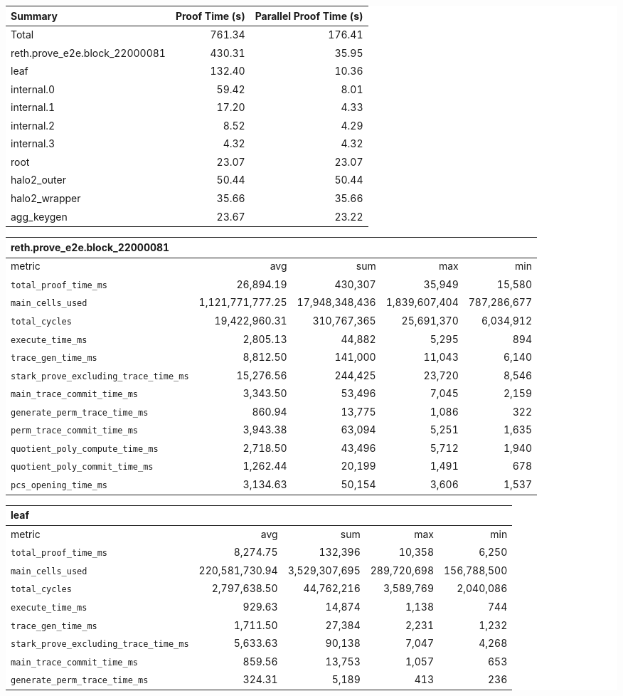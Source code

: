 | Summary | Proof Time (s) | Parallel Proof Time (s) |
|:---|---:|---:|
| Total |  761.34 |  176.41 |
| reth.prove_e2e.block_22000081 |  430.31 |  35.95 |
| leaf |  132.40 |  10.36 |
| internal.0 |  59.42 |  8.01 |
| internal.1 |  17.20 |  4.33 |
| internal.2 |  8.52 |  4.29 |
| internal.3 |  4.32 |  4.32 |
| root |  23.07 |  23.07 |
| halo2_outer |  50.44 |  50.44 |
| halo2_wrapper |  35.66 |  35.66 |
| agg_keygen |  23.67 |  23.22 |


| reth.prove_e2e.block_22000081 |||||
|:---|---:|---:|---:|---:|
|metric|avg|sum|max|min|
| `total_proof_time_ms ` |  26,894.19 |  430,307 |  35,949 |  15,580 |
| `main_cells_used     ` |  1,121,771,777.25 |  17,948,348,436 |  1,839,607,404 |  787,286,677 |
| `total_cycles        ` |  19,422,960.31 |  310,767,365 |  25,691,370 |  6,034,912 |
| `execute_time_ms     ` |  2,805.13 |  44,882 |  5,295 |  894 |
| `trace_gen_time_ms   ` |  8,812.50 |  141,000 |  11,043 |  6,140 |
| `stark_prove_excluding_trace_time_ms` |  15,276.56 |  244,425 |  23,720 |  8,546 |
| `main_trace_commit_time_ms` |  3,343.50 |  53,496 |  7,045 |  2,159 |
| `generate_perm_trace_time_ms` |  860.94 |  13,775 |  1,086 |  322 |
| `perm_trace_commit_time_ms` |  3,943.38 |  63,094 |  5,251 |  1,635 |
| `quotient_poly_compute_time_ms` |  2,718.50 |  43,496 |  5,712 |  1,940 |
| `quotient_poly_commit_time_ms` |  1,262.44 |  20,199 |  1,491 |  678 |
| `pcs_opening_time_ms ` |  3,134.63 |  50,154 |  3,606 |  1,537 |

| leaf |||||
|:---|---:|---:|---:|---:|
|metric|avg|sum|max|min|
| `total_proof_time_ms ` |  8,274.75 |  132,396 |  10,358 |  6,250 |
| `main_cells_used     ` |  220,581,730.94 |  3,529,307,695 |  289,720,698 |  156,788,500 |
| `total_cycles        ` |  2,797,638.50 |  44,762,216 |  3,589,769 |  2,040,086 |
| `execute_time_ms     ` |  929.63 |  14,874 |  1,138 |  744 |
| `trace_gen_time_ms   ` |  1,711.50 |  27,384 |  2,231 |  1,232 |
| `stark_prove_excluding_trace_time_ms` |  5,633.63 |  90,138 |  7,047 |  4,268 |
| `main_trace_commit_time_ms` |  859.56 |  13,753 |  1,057 |  653 |
| `generate_perm_trace_time_ms` |  324.31 |  5,189 |  413 |  236 |